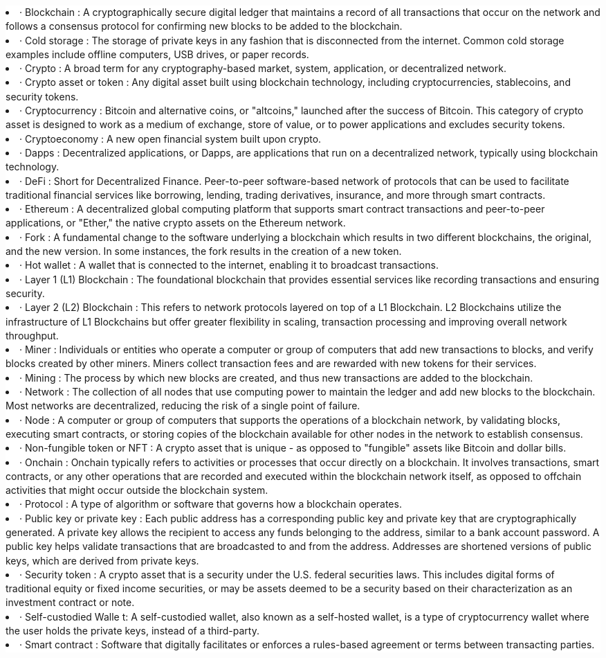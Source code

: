 <li>· Blockchain : A cryptographically secure digital ledger that maintains a record of all transactions that occur on the network and follows a consensus protocol for confirming new blocks to be added to the blockchain.</li>
<li>· Cold storage : The storage of private keys in any fashion that is disconnected from the internet. Common cold storage examples include offline computers, USB drives, or paper records.</li>
<li>· Crypto : A broad term for any cryptography-based market, system, application, or decentralized network.</li>
<li>· Crypto asset or token : Any digital asset built using blockchain technology, including cryptocurrencies, stablecoins, and security tokens.</li>
<li>· Cryptocurrency : Bitcoin and alternative coins, or "altcoins," launched after the success of Bitcoin. This category of crypto asset is designed to work as a medium of exchange, store of value, or to power applications and excludes security tokens.</li>
<li>· Cryptoeconomy : A new open financial system built upon crypto.</li>
<li>· Dapps : Decentralized applications, or Dapps, are applications that run on a decentralized network, typically using blockchain technology.</li>
<li>· DeFi : Short for Decentralized Finance. Peer-to-peer software-based network of protocols that can be used to facilitate traditional financial services like borrowing, lending, trading derivatives, insurance, and more through smart contracts.</li>
<li>· Ethereum : A decentralized global computing platform that supports smart contract transactions and peer-to-peer applications, or "Ether," the native crypto assets on the Ethereum network.</li>
<li>· Fork : A fundamental change to the software underlying a blockchain which results in two different blockchains, the original, and the new version. In some instances, the fork results in the creation of a new token.</li>
<li>· Hot wallet : A wallet that is connected to the internet, enabling it to broadcast transactions.</li>
<li>· Layer 1 (L1) Blockchain : The foundational blockchain that provides essential services like recording transactions and ensuring security.</li>
<li>· Layer 2 (L2) Blockchain : This refers to network protocols layered on top of a L1 Blockchain. L2 Blockchains utilize the infrastructure of L1 Blockchains but offer greater flexibility in scaling, transaction processing and improving overall network throughput.</li>
<li>· Miner : Individuals or entities who operate a computer or group of computers that add new transactions to blocks, and verify blocks created by other miners. Miners collect transaction fees and are rewarded with new tokens for their services.</li>
<li>· Mining : The process by which new blocks are created, and thus new transactions are added to the blockchain.</li>
<li>· Network : The collection of all nodes that use computing power to maintain the ledger and add new blocks to the blockchain. Most networks are decentralized, reducing the risk of a single point of failure.</li>
<li>· Node : A computer or group of computers that supports the operations of a blockchain network, by validating blocks, executing smart contracts, or storing copies of the blockchain available for other nodes in the network to establish consensus.</li>
<li>· Non-fungible token or NFT : A crypto asset that is unique - as opposed to "fungible" assets like Bitcoin and dollar bills.</li>
<li>· Onchain : Onchain typically refers to activities or processes that occur directly on a blockchain. It involves transactions, smart contracts, or any other operations that are recorded and executed within the blockchain network itself, as opposed to offchain activities that might occur outside the blockchain system.</li>
<li>· Protocol : A type of algorithm or software that governs how a blockchain operates.</li>
<li>· Public key or private key : Each public address has a corresponding public key and private key that are cryptographically generated. A private key allows the recipient to access any funds belonging to the address, similar to a bank account password. A public key helps validate transactions that are broadcasted to and from the address. Addresses are shortened versions of public keys, which are derived from private keys.</li>
<li>· Security token : A crypto asset that is a security under the U.S. federal securities laws. This includes digital forms of traditional equity or fixed income securities, or may be assets deemed to be a security based on their characterization as an investment contract or note.</li>
<li>· Self-custodied Walle t: A self-custodied wallet, also known as a self-hosted wallet, is a type of cryptocurrency wallet where the user holds the private keys, instead of a third-party.</li>
<li>· Smart contract : Software that digitally facilitates or enforces a rules-based agreement or terms between transacting parties.</li>